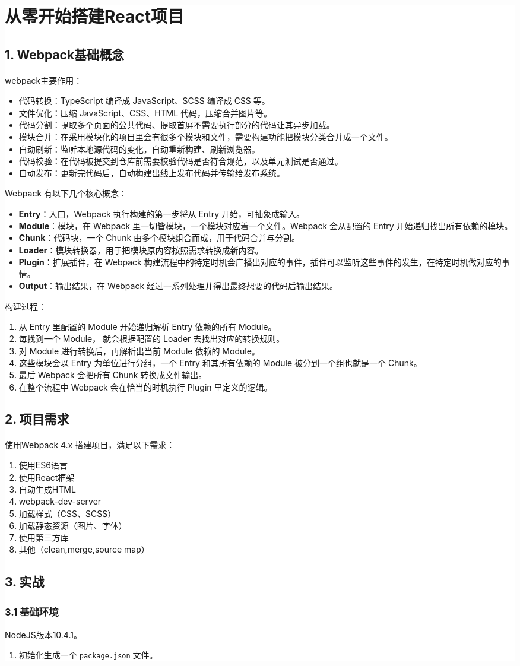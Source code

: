 # 从零开始搭建React项目

## 1. Webpack基础概念

webpack主要作用：

- 代码转换：TypeScript 编译成 JavaScript、SCSS 编译成 CSS 等。
- 文件优化：压缩 JavaScript、CSS、HTML 代码，压缩合并图片等。
- 代码分割：提取多个页面的公共代码、提取首屏不需要执行部分的代码让其异步加载。
- 模块合并：在采用模块化的项目里会有很多个模块和文件，需要构建功能把模块分类合并成一个文件。
- 自动刷新：监听本地源代码的变化，自动重新构建、刷新浏览器。
- 代码校验：在代码被提交到仓库前需要校验代码是否符合规范，以及单元测试是否通过。
- 自动发布：更新完代码后，自动构建出线上发布代码并传输给发布系统。

Webpack 有以下几个核心概念：

- **Entry**：入口，Webpack 执行构建的第一步将从 Entry 开始，可抽象成输入。
- **Module**：模块，在 Webpack 里一切皆模块，一个模块对应着一个文件。Webpack 会从配置的 Entry 开始递归找出所有依赖的模块。
- **Chunk**：代码块，一个 Chunk 由多个模块组合而成，用于代码合并与分割。
- **Loader**：模块转换器，用于把模块原内容按照需求转换成新内容。
- **Plugin**：扩展插件，在 Webpack 构建流程中的特定时机会广播出对应的事件，插件可以监听这些事件的发生，在特定时机做对应的事情。
- **Output**：输出结果，在 Webpack 经过一系列处理并得出最终想要的代码后输出结果。

构建过程：

1. 从 Entry 里配置的 Module 开始递归解析 Entry 依赖的所有 Module。 
2. 每找到一个 Module， 就会根据配置的 Loader 去找出对应的转换规则。
3. 对 Module 进行转换后，再解析出当前 Module 依赖的 Module。
4. 这些模块会以 Entry 为单位进行分组，一个 Entry 和其所有依赖的 Module 被分到一个组也就是一个 Chunk。
5. 最后 Webpack 会把所有 Chunk 转换成文件输出。
6. 在整个流程中 Webpack 会在恰当的时机执行 Plugin 里定义的逻辑。 

## 2. 项目需求

使用Webpack 4.x 搭建项目，满足以下需求：

1. 使用ES6语言
2. 使用React框架
3. 自动生成HTML
4. webpack-dev-server
5. 加载样式（CSS、SCSS）
6. 加载静态资源（图片、字体）
7. 使用第三方库
8. 其他（clean,merge,source map）

## 3. 实战

### 3.1 基础环境

NodeJS版本10.4.1。

1. 初始化生成一个 `package.json` 文件。
